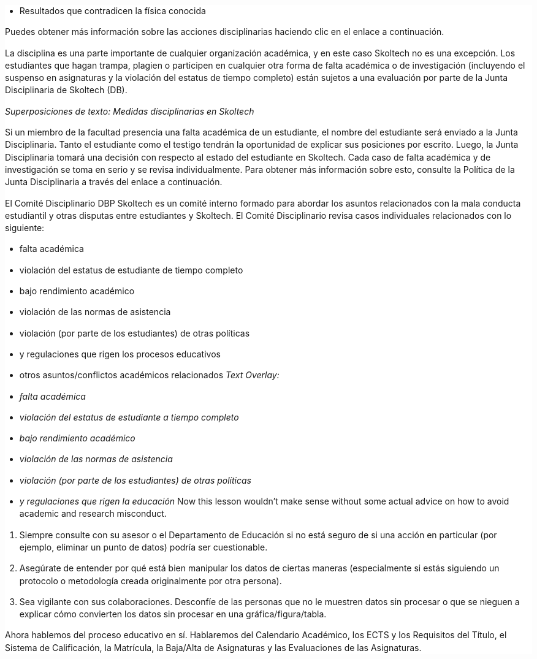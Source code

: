 * Resultados que contradicen la física conocida

Puedes obtener más información sobre las acciones disciplinarias haciendo clic en el enlace a continuación.

La disciplina es una parte importante de cualquier organización académica, y en este caso Skoltech no es una excepción. Los estudiantes que hagan trampa, plagien o participen en cualquier otra forma de falta académica o de investigación (incluyendo el suspenso en asignaturas y la violación del estatus de tiempo completo) están sujetos a una evaluación por parte de la Junta Disciplinaria de Skoltech (DB).

*Superposiciones de texto: Medidas disciplinarias en Skoltech*

Si un miembro de la facultad presencia una falta académica de un estudiante, el nombre del estudiante será enviado a la Junta Disciplinaria. Tanto el estudiante como el testigo tendrán la oportunidad de explicar sus posiciones por escrito. Luego, la Junta Disciplinaria tomará una decisión con respecto al estado del estudiante en Skoltech. Cada caso de falta académica y de investigación se toma en serio y se revisa individualmente. Para obtener más información sobre esto, consulte la Política de la Junta Disciplinaria a través del enlace a continuación.

El Comité Disciplinario DBP Skoltech es un comité interno formado para abordar los asuntos relacionados con la mala conducta estudiantil y otras disputas entre estudiantes y Skoltech. El Comité Disciplinario revisa casos individuales relacionados con lo siguiente:

- falta académica
- violación del estatus de estudiante de tiempo completo
- bajo rendimiento académico
- violación de las normas de asistencia
- violación (por parte de los estudiantes) de otras políticas
- y regulaciones que rigen los procesos educativos
- otros asuntos/conflictos académicos relacionados
*Text Overlay:*

- *falta académica*
- *violación del estatus de estudiante a tiempo completo*
- *bajo rendimiento académico*
- *violación de las normas de asistencia*
- *violación (por parte de los estudiantes) de otras políticas*
- *y regulaciones que rigen la educación*
Now this lesson wouldn’t make sense without some actual advice on how to avoid academic and research misconduct.

1. Siempre consulte con su asesor o el Departamento de Educación si no está seguro de si una acción en particular (por ejemplo, eliminar un punto de datos) podría ser cuestionable.

2. Asegúrate de entender por qué está bien manipular los datos de ciertas maneras (especialmente si estás siguiendo un protocolo o metodología creada originalmente por otra persona).

3. Sea vigilante con sus colaboraciones. Desconfíe de las personas que no le muestren datos sin procesar o que se nieguen a explicar cómo convierten los datos sin procesar en una gráfica/figura/tabla.

Ahora hablemos del proceso educativo en sí. Hablaremos del Calendario Académico, los ECTS y los Requisitos del Título, el Sistema de Calificación, la Matrícula, la Baja/Alta de Asignaturas y las Evaluaciones de las Asignaturas.
